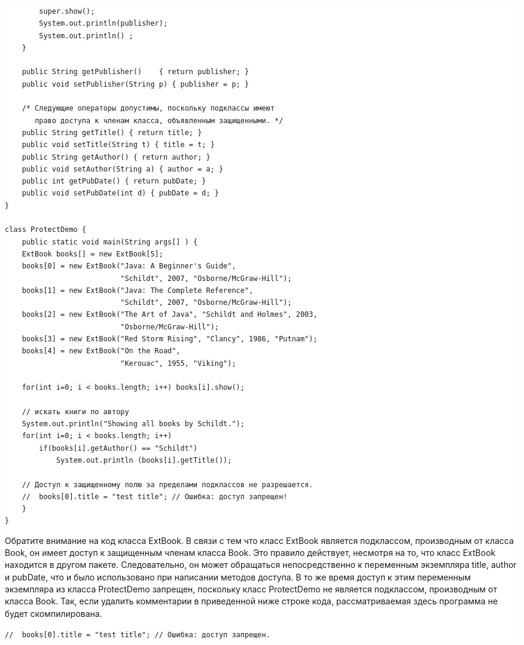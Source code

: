 ```
        super.show();
        System.out.println(publisher);
        System.out.println() ;
    }

    public String getPublisher()    { return publisher; }
    public void setPublisher(String p) { publisher = p; }

    /* Следующие операторы допустимы, поскольку подклассы имеют
       право доступа к членам класса, объявленным защищенными. */
    public String getTitle() { return title; }
    public void setTitle(String t) { title = t; }
    public String getAuthor() { return author; }
    public void setAuthor(String a) { author = a; }
    public int getPubDate() { return pubDate; }
    public void setPubDate(int d) { pubDate = d; }
}

class ProtectDemo {
    public static void main(String args[] ) {
    ExtBook books[] = new ExtBook[5];
    books[0] = new ExtBook("Java: A Beginner's Guide",
                           "Schildt", 2007, "Osborne/McGraw-Hill");
    books[1] = new ExtBook("Java: The Complete Reference",
                           "Schildt", 2007, "Osborne/McGraw-Hill");
    books[2] = new ExtBook("The Art of Java", "Schildt and Holmes", 2003,
                           "Osborne/McGraw-Hill");
    books[3] = new ExtBook("Red Storm Rising", "Clancy", 1986, "Putnam");
    books[4] = new ExtBook("On the Road",
                           "Kerouac", 1955, "Viking");

    for(int i=0; i < books.length; i++) books[i].show();

    // искать книги по автору
    System.out.println("Showing all books by Schildt.");
    for(int i=0; i < books.length; i++)
        if(books[i].getAuthor() == "Schildt")
            System.out.println (books[i].getTitle());

    // Доступ к защищенному полю эа пределами подклассов не разрешается.
    //  books[0].title = "test title"; // Ошибка: доступ запрещен!
    }
}
```
Обратите внимание на код класса ExtBook. В связи с тем что класс ExtBook является подклассом, производным от класса Book, он имеет доступ к защищенным членам класса Book. Это правило действует, несмотря на то, что класс ExtBook находится в другом пакете. Следовательно, он может обращаться непосредственно к переменным экземпляра title, author и pubDate, что и было использовано при написании методов доступа. В то же время доступ к этим переменным экземпляра из класса ProtectDemo запрещен, поскольку класс ProtectDemo не является подклассом, производным от класса Book. Так, если удалить комментарии в приведенной ниже строке кода, рассматриваемая здесь программа не будет скомпилирована.
```
//  books[0].title = "test title"; // Ошибка: доступ запрещен.
```
